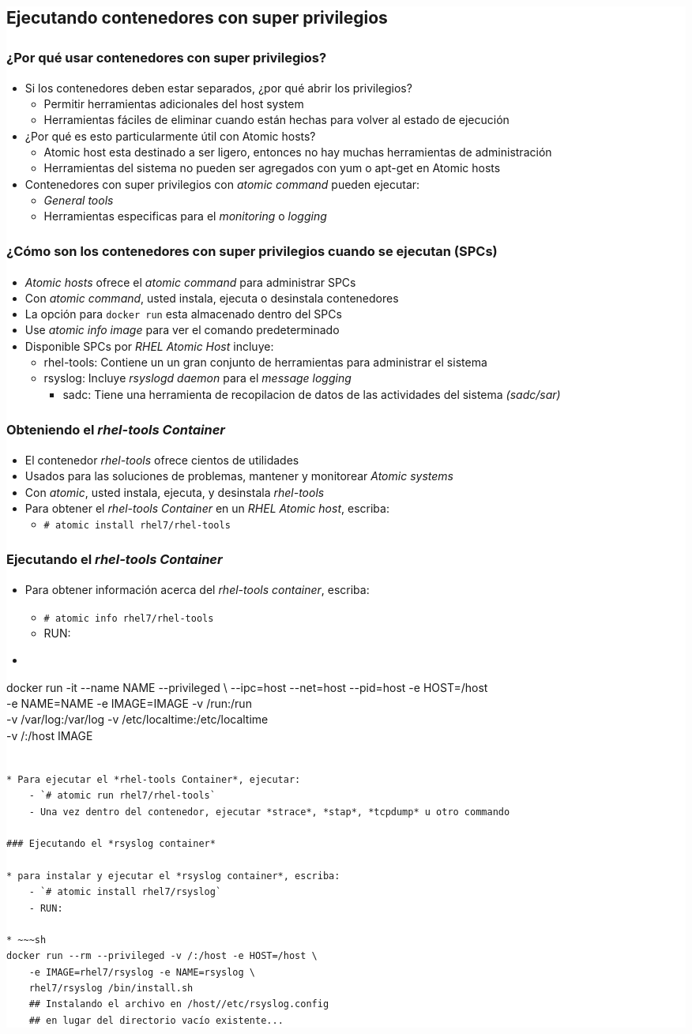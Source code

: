 ## Ejecutando contenedores con super privilegios

### ¿Por qué usar contenedores con super privilegios?

* Si los contenedores deben estar separados, ¿por qué abrir los privilegios?
	- Permitir herramientas adicionales del host system
	- Herramientas fáciles de eliminar cuando están hechas para volver al estado de ejecución
* ¿Por qué es esto particularmente útil con Atomic hosts?
	- Atomic host esta destinado a ser ligero, entonces no hay muchas herramientas de administración
	- Herramientas del sistema no pueden ser agregados con yum o apt-get en Atomic hosts
* Contenedores con super privilegios con *atomic command* pueden ejecutar:
	- *General tools*
	- Herramientas especificas para el *monitoring* o *logging*

### ¿Cómo son los contenedores con super privilegios cuando se ejecutan (SPCs)

* *Atomic hosts* ofrece el *atomic command* para administrar SPCs
* Con *atomic command*, usted instala, ejecuta o desinstala contenedores
* La opción para `docker run` esta almacenado dentro del SPCs
* Use *atomic info image* para ver el comando predeterminado 
* Disponible SPCs por *RHEL Atomic Host* incluye:
	- rhel-tools: Contiene un un gran conjunto de herramientas para administrar el sistema
	- rsyslog: Incluye *rsyslogd daemon* para el *message logging*
		+ sadc: Tiene una herramienta de recopilacion de datos de las actividades del sistema *(sadc/sar)* 

### Obteniendo el *rhel-tools Container*

* El contenedor *rhel-tools* ofrece cientos de utilidades
* Usados para las soluciones de problemas, mantener y monitorear *Atomic systems*
* Con *atomic*, usted instala, ejecuta, y desinstala *rhel-tools*
* Para obtener el *rhel-tools Container* en un *RHEL Atomic host*, escriba:
	- `# atomic install rhel7/rhel-tools`

### Ejecutando el *rhel-tools Container*

* Para obtener información acerca del *rhel-tools container*, escriba:
	- `# atomic info rhel7/rhel-tools`
	- RUN:

* ~~~sh 
docker run -it --name NAME --privileged \ 
	--ipc=host --net=host --pid=host -e HOST=/host \
	-e NAME=NAME -e IMAGE=IMAGE -v /run:/run \
	-v /var/log:/var/log -v /etc/localtime:/etc/localtime \
	-v /:/host IMAGE
~~~

* Para ejecutar el *rhel-tools Container*, ejecutar:
	- `# atomic run rhel7/rhel-tools`
	- Una vez dentro del contenedor, ejecutar *strace*, *stap*, *tcpdump* u otro commando

### Ejecutando el *rsyslog container*

* para instalar y ejecutar el *rsyslog container*, escriba:
	- `# atomic install rhel7/rsyslog`
	- RUN:

* ~~~sh
docker run --rm --privileged -v /:/host -e HOST=/host \
	-e IMAGE=rhel7/rsyslog -e NAME=rsyslog \
	rhel7/rsyslog /bin/install.sh
	## Instalando el archivo en /host//etc/rsyslog.config 
	## en lugar del directorio vacío existente...
~~~